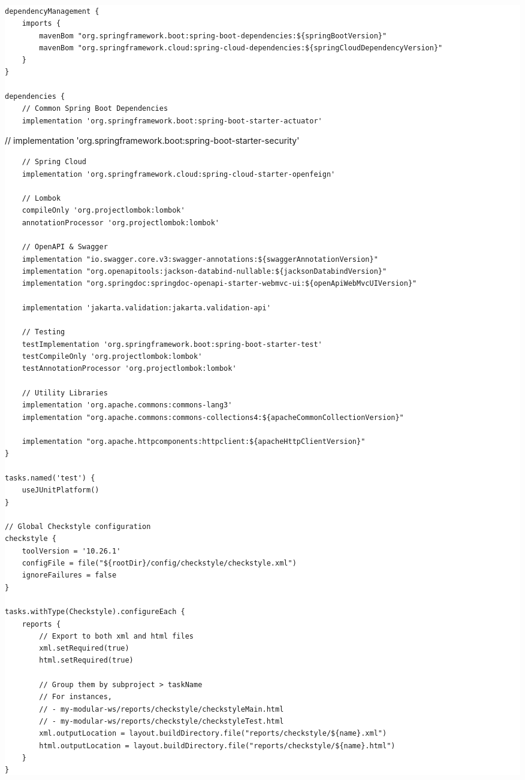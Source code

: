    dependencyManagement {
        imports {
            mavenBom "org.springframework.boot:spring-boot-dependencies:${springBootVersion}"
            mavenBom "org.springframework.cloud:spring-cloud-dependencies:${springCloudDependencyVersion}"
        }
    }

    dependencies {
        // Common Spring Boot Dependencies
        implementation 'org.springframework.boot:spring-boot-starter-actuator'
//        implementation 'org.springframework.boot:spring-boot-starter-security'

        // Spring Cloud
        implementation 'org.springframework.cloud:spring-cloud-starter-openfeign'

        // Lombok
        compileOnly 'org.projectlombok:lombok'
        annotationProcessor 'org.projectlombok:lombok'

        // OpenAPI & Swagger
        implementation "io.swagger.core.v3:swagger-annotations:${swaggerAnnotationVersion}"
        implementation "org.openapitools:jackson-databind-nullable:${jacksonDatabindVersion}"
        implementation "org.springdoc:springdoc-openapi-starter-webmvc-ui:${openApiWebMvcUIVersion}"

        implementation 'jakarta.validation:jakarta.validation-api'

        // Testing
        testImplementation 'org.springframework.boot:spring-boot-starter-test'
        testCompileOnly 'org.projectlombok:lombok'
        testAnnotationProcessor 'org.projectlombok:lombok'

        // Utility Libraries
        implementation 'org.apache.commons:commons-lang3'
        implementation "org.apache.commons:commons-collections4:${apacheCommonCollectionVersion}"

        implementation "org.apache.httpcomponents:httpclient:${apacheHttpClientVersion}"
    }

    tasks.named('test') {
        useJUnitPlatform()
    }

    // Global Checkstyle configuration
    checkstyle {
        toolVersion = '10.26.1'
        configFile = file("${rootDir}/config/checkstyle/checkstyle.xml")
        ignoreFailures = false
    }

    tasks.withType(Checkstyle).configureEach {
        reports {
            // Export to both xml and html files
            xml.setRequired(true)
            html.setRequired(true)

            // Group them by subproject > taskName
            // For instances,
            // - my-modular-ws/reports/checkstyle/checkstyleMain.html
            // - my-modular-ws/reports/checkstyle/checkstyleTest.html
            xml.outputLocation = layout.buildDirectory.file("reports/checkstyle/${name}.xml")
            html.outputLocation = layout.buildDirectory.file("reports/checkstyle/${name}.html")
        }
    }
